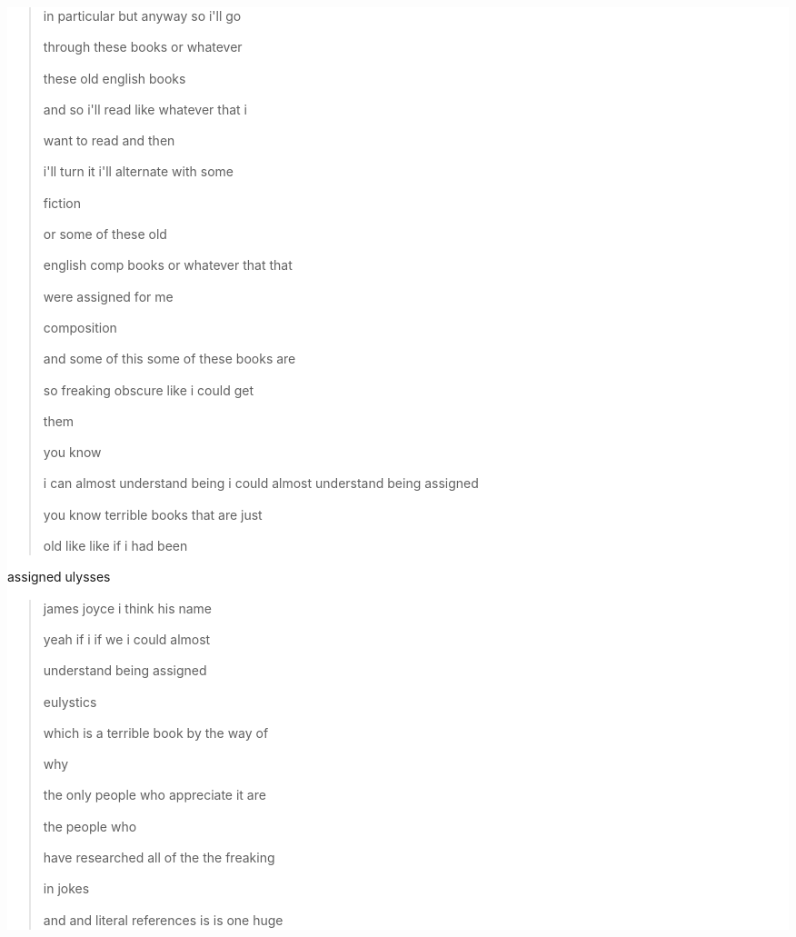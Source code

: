>
> in particular but anyway so i&#39;ll go
>
> through these books or whatever
>
> these old english books
>
> and so i&#39;ll read like whatever that i
>
> want to read and then
>
> i&#39;ll turn it i&#39;ll alternate with some
>
> fiction
>
> or some of these old
>
> english comp books or whatever that that
>
> were assigned for me
>
> composition
>
> and some of this some of these books are
>
> so freaking obscure like i could get
>
> them
>
> you know
>
> i can almost understand being 
i could almost understand being assigned
>
> you know terrible books that are just
>
> old like like if i had been
>
> 
assigned ulysses
>
> james joyce i think his name
>
> yeah if i if we i could almost
>
> understand being assigned
>
> eulystics
>
> which is a terrible book by the way of
>
> why
>
> the only people who appreciate it are
>
> the people who
>
> have researched all of the the freaking
>
> in jokes
>
> and and literal 
references is is one huge
>